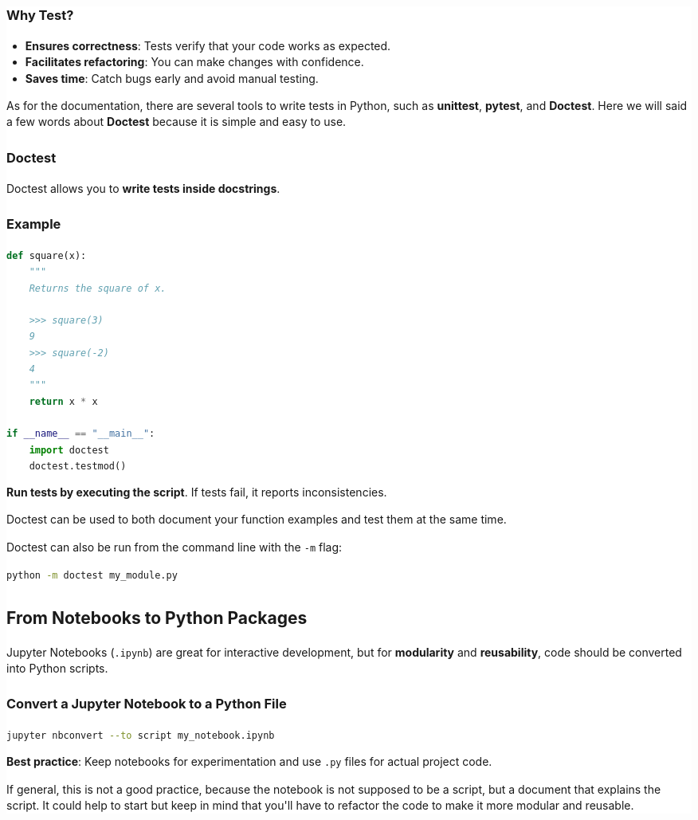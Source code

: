 ### **Why Test?**

- **Ensures correctness**: Tests verify that your code works as expected.
- **Facilitates refactoring**: You can make changes with confidence.
- **Saves time**: Catch bugs early and avoid manual testing.

As for the documentation, there are several tools to write tests in Python, such as **unittest**, **pytest**, and **Doctest**.
Here we will said a few words about **Doctest** because it is simple and easy to use.

### **Doctest**

Doctest allows you to **write tests inside docstrings**.

### **Example**
```python
def square(x):
    """
    Returns the square of x.

    >>> square(3)
    9
    >>> square(-2)
    4
    """
    return x * x

if __name__ == "__main__":
    import doctest
    doctest.testmod()
```
**Run tests by executing the script**. If tests fail, it reports inconsistencies.

Doctest can be used to both document your function examples and test them at the same time.

Doctest can also be run from the command line with the `-m` flag:
```bash
python -m doctest my_module.py
```

## From Notebooks to Python Packages

Jupyter Notebooks (`.ipynb`) are great for interactive development, but for **modularity** and **reusability**, code should be converted into Python scripts.

### Convert a Jupyter Notebook to a Python File
```bash
jupyter nbconvert --to script my_notebook.ipynb
```
**Best practice**: Keep notebooks for experimentation and use `.py` files for actual project code.

If general, this is not a good practice, because the notebook is not supposed to be a script, but a document that explains the script.
It could help to start but keep in mind that you'll have to refactor the code to make it more modular and reusable.
